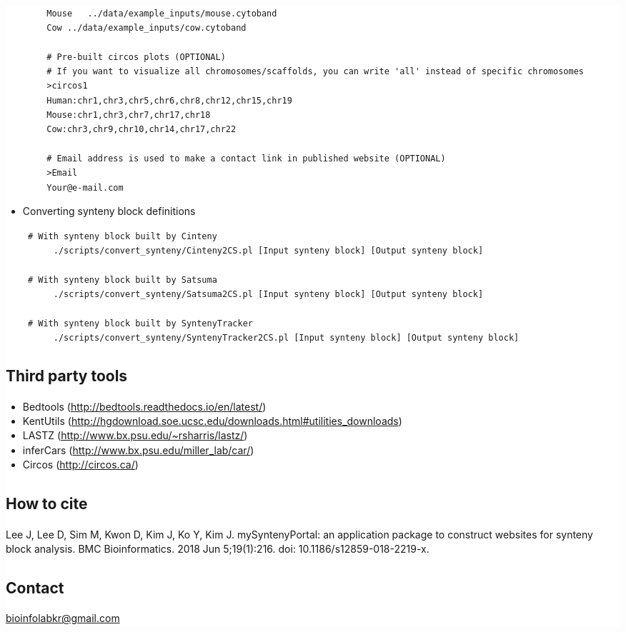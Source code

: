             Mouse   ../data/example_inputs/mouse.cytoband
            Cow ../data/example_inputs/cow.cytoband

            # Pre-built circos plots (OPTIONAL)
            # If you want to visualize all chromosomes/scaffolds, you can write 'all' instead of specific chromosomes
            >circos1
            Human:chr1,chr3,chr5,chr6,chr8,chr12,chr15,chr19
            Mouse:chr1,chr3,chr7,chr17,chr18
            Cow:chr3,chr9,chr10,chr14,chr17,chr22

            # Email address is used to make a contact link in published website (OPTIONAL)
            >Email
            Your@e-mail.com

- Converting synteny block definitions

       # With synteny block built by Cinteny
            ./scripts/convert_synteny/Cinteny2CS.pl [Input synteny block] [Output synteny block]
            
       # With synteny block built by Satsuma
            ./scripts/convert_synteny/Satsuma2CS.pl [Input synteny block] [Output synteny block]
    
       # With synteny block built by SyntenyTracker
            ./scripts/convert_synteny/SyntenyTracker2CS.pl [Input synteny block] [Output synteny block]           
            

Third party tools
-------------------
* Bedtools (http://bedtools.readthedocs.io/en/latest/)
* KentUtils (http://hgdownload.soe.ucsc.edu/downloads.html#utilities_downloads)
* LASTZ (http://www.bx.psu.edu/~rsharris/lastz/)
* inferCars (http://www.bx.psu.edu/miller_lab/car/)
* Circos (http://circos.ca/)


How to cite
-----------
Lee J, Lee D, Sim M, Kwon D, Kim J, Ko Y, Kim J. mySyntenyPortal: an application package to construct websites for synteny block analysis. BMC Bioinformatics. 2018 Jun 5;19(1):216. doi: 10.1186/s12859-018-2219-x.


Contact
-------------------  
bioinfolabkr@gmail.com
